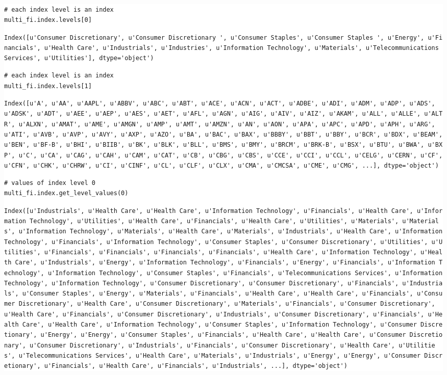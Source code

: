 


```
# each index level is an index
multi_fi.index.levels[0]
```




    Index([u'Consumer Discretionary', u'Consumer Discretionary ', u'Consumer Staples', u'Consumer Staples ', u'Energy', u'Financials', u'Health Care', u'Industrials', u'Industries', u'Information Technology', u'Materials', u'Telecommunications Services', u'Utilities'], dtype='object')




```
# each index level is an index
multi_fi.index.levels[1]
```




    Index([u'A', u'AA', u'AAPL', u'ABBV', u'ABC', u'ABT', u'ACE', u'ACN', u'ACT', u'ADBE', u'ADI', u'ADM', u'ADP', u'ADS', u'ADSK', u'ADT', u'AEE', u'AEP', u'AES', u'AET', u'AFL', u'AGN', u'AIG', u'AIV', u'AIZ', u'AKAM', u'ALL', u'ALLE', u'ALTR', u'ALXN', u'AMAT', u'AME', u'AMGN', u'AMP', u'AMT', u'AMZN', u'AN', u'AON', u'APA', u'APC', u'APD', u'APH', u'ARG', u'ATI', u'AVB', u'AVP', u'AVY', u'AXP', u'AZO', u'BA', u'BAC', u'BAX', u'BBBY', u'BBT', u'BBY', u'BCR', u'BDX', u'BEAM', u'BEN', u'BF-B', u'BHI', u'BIIB', u'BK', u'BLK', u'BLL', u'BMS', u'BMY', u'BRCM', u'BRK-B', u'BSX', u'BTU', u'BWA', u'BXP', u'C', u'CA', u'CAG', u'CAH', u'CAM', u'CAT', u'CB', u'CBG', u'CBS', u'CCE', u'CCI', u'CCL', u'CELG', u'CERN', u'CF', u'CFN', u'CHK', u'CHRW', u'CI', u'CINF', u'CL', u'CLF', u'CLX', u'CMA', u'CMCSA', u'CME', u'CMG', ...], dtype='object')




```
# values of index level 0
multi_fi.index.get_level_values(0)
```




    Index([u'Industrials', u'Health Care', u'Health Care', u'Information Technology', u'Financials', u'Health Care', u'Information Technology', u'Utilities', u'Health Care', u'Financials', u'Health Care', u'Utilities', u'Materials', u'Materials', u'Information Technology', u'Materials', u'Health Care', u'Materials', u'Industrials', u'Health Care', u'Information Technology', u'Financials', u'Information Technology', u'Consumer Staples', u'Consumer Discretionary', u'Utilities', u'Utilities', u'Financials', u'Financials', u'Financials', u'Financials', u'Health Care', u'Information Technology', u'Health Care', u'Industrials', u'Energy', u'Information Technology', u'Financials', u'Energy', u'Financials', u'Information Technology', u'Information Technology', u'Consumer Staples', u'Financials', u'Telecommunications Services', u'Information Technology', u'Information Technology', u'Consumer Discretionary', u'Consumer Discretionary', u'Financials', u'Industrials', u'Consumer Staples', u'Energy', u'Materials', u'Financials', u'Health Care', u'Health Care', u'Financials', u'Consumer Discretionary', u'Health Care', u'Consumer Discretionary', u'Materials', u'Financials', u'Consumer Discretionary', u'Health Care', u'Financials', u'Consumer Discretionary', u'Industrials', u'Consumer Discretionary', u'Financials', u'Health Care', u'Health Care', u'Information Technology', u'Consumer Staples', u'Information Technology', u'Consumer Discretionary', u'Energy', u'Energy', u'Consumer Staples', u'Financials', u'Health Care', u'Health Care', u'Consumer Discretionary', u'Consumer Discretionary', u'Industrials', u'Financials', u'Consumer Discretionary', u'Health Care', u'Utilities', u'Telecommunications Services', u'Health Care', u'Materials', u'Industrials', u'Energy', u'Energy', u'Consumer Discretionary', u'Financials', u'Health Care', u'Financials', u'Industrials', ...], dtype='object')

